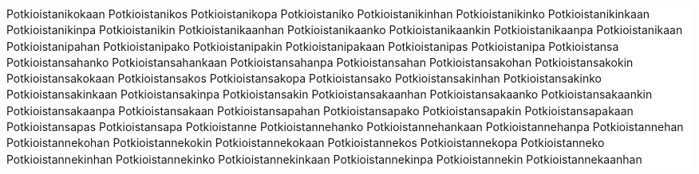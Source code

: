 Potkioistanikokaan
Potkioistanikos
Potkioistanikopa
Potkioistaniko
Potkioistanikinhan
Potkioistanikinko
Potkioistanikinkaan
Potkioistanikinpa
Potkioistanikin
Potkioistanikaanhan
Potkioistanikaanko
Potkioistanikaankin
Potkioistanikaanpa
Potkioistanikaan
Potkioistanipahan
Potkioistanipako
Potkioistanipakin
Potkioistanipakaan
Potkioistanipas
Potkioistanipa
Potkioistansa
Potkioistansahanko
Potkioistansahankaan
Potkioistansahanpa
Potkioistansahan
Potkioistansakohan
Potkioistansakokin
Potkioistansakokaan
Potkioistansakos
Potkioistansakopa
Potkioistansako
Potkioistansakinhan
Potkioistansakinko
Potkioistansakinkaan
Potkioistansakinpa
Potkioistansakin
Potkioistansakaanhan
Potkioistansakaanko
Potkioistansakaankin
Potkioistansakaanpa
Potkioistansakaan
Potkioistansapahan
Potkioistansapako
Potkioistansapakin
Potkioistansapakaan
Potkioistansapas
Potkioistansapa
Potkioistanne
Potkioistannehanko
Potkioistannehankaan
Potkioistannehanpa
Potkioistannehan
Potkioistannekohan
Potkioistannekokin
Potkioistannekokaan
Potkioistannekos
Potkioistannekopa
Potkioistanneko
Potkioistannekinhan
Potkioistannekinko
Potkioistannekinkaan
Potkioistannekinpa
Potkioistannekin
Potkioistannekaanhan
